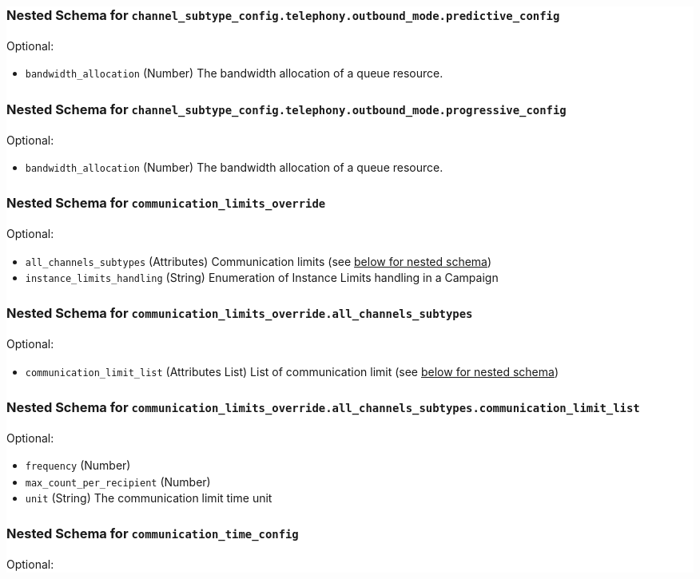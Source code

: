 <a id="nestedatt--channel_subtype_config--telephony--outbound_mode--predictive_config"></a>
### Nested Schema for `channel_subtype_config.telephony.outbound_mode.predictive_config`

Optional:

- `bandwidth_allocation` (Number) The bandwidth allocation of a queue resource.


<a id="nestedatt--channel_subtype_config--telephony--outbound_mode--progressive_config"></a>
### Nested Schema for `channel_subtype_config.telephony.outbound_mode.progressive_config`

Optional:

- `bandwidth_allocation` (Number) The bandwidth allocation of a queue resource.





<a id="nestedatt--communication_limits_override"></a>
### Nested Schema for `communication_limits_override`

Optional:

- `all_channels_subtypes` (Attributes) Communication limits (see [below for nested schema](#nestedatt--communication_limits_override--all_channels_subtypes))
- `instance_limits_handling` (String) Enumeration of Instance Limits handling in a Campaign

<a id="nestedatt--communication_limits_override--all_channels_subtypes"></a>
### Nested Schema for `communication_limits_override.all_channels_subtypes`

Optional:

- `communication_limit_list` (Attributes List) List of communication limit (see [below for nested schema](#nestedatt--communication_limits_override--all_channels_subtypes--communication_limit_list))

<a id="nestedatt--communication_limits_override--all_channels_subtypes--communication_limit_list"></a>
### Nested Schema for `communication_limits_override.all_channels_subtypes.communication_limit_list`

Optional:

- `frequency` (Number)
- `max_count_per_recipient` (Number)
- `unit` (String) The communication limit time unit




<a id="nestedatt--communication_time_config"></a>
### Nested Schema for `communication_time_config`

Optional:
